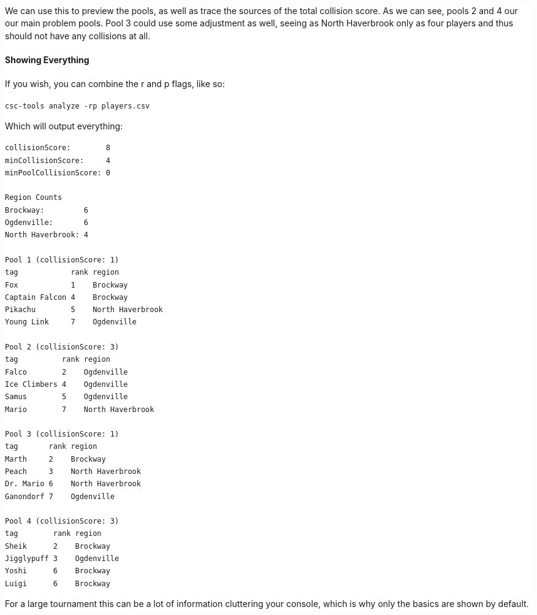 We can use this to preview the pools, as well as trace the sources of the
total collision score. As we can see, pools 2 and 4 our our main problem pools.
Pool 3 could use some adjustment as well, seeing as North Haverbrook only as
four players and thus should not have any collisions at all.

#### Showing Everything
If you wish, you can combine the r and p flags, like so:

```
csc-tools analyze -rp players.csv
```

Which will output everything:

```
collisionScore:        8
minCollisionScore:     4
minPoolCollisionScore: 0

Region Counts
Brockway:         6
Ogdenville:       6
North Haverbrook: 4

Pool 1 (collisionScore: 1)
tag            rank region
Fox            1    Brockway
Captain Falcon 4    Brockway
Pikachu        5    North Haverbrook
Young Link     7    Ogdenville

Pool 2 (collisionScore: 3)
tag          rank region
Falco        2    Ogdenville
Ice Climbers 4    Ogdenville
Samus        5    Ogdenville
Mario        7    North Haverbrook

Pool 3 (collisionScore: 1)
tag       rank region
Marth     2    Brockway
Peach     3    North Haverbrook
Dr. Mario 6    North Haverbrook
Ganondorf 7    Ogdenville

Pool 4 (collisionScore: 3)
tag        rank region
Sheik      2    Brockway
Jigglypuff 3    Ogdenville
Yoshi      6    Brockway
Luigi      6    Brockway
```

For a large tournament this can be a lot of information cluttering your console,
which is why only the basics are shown by default.
